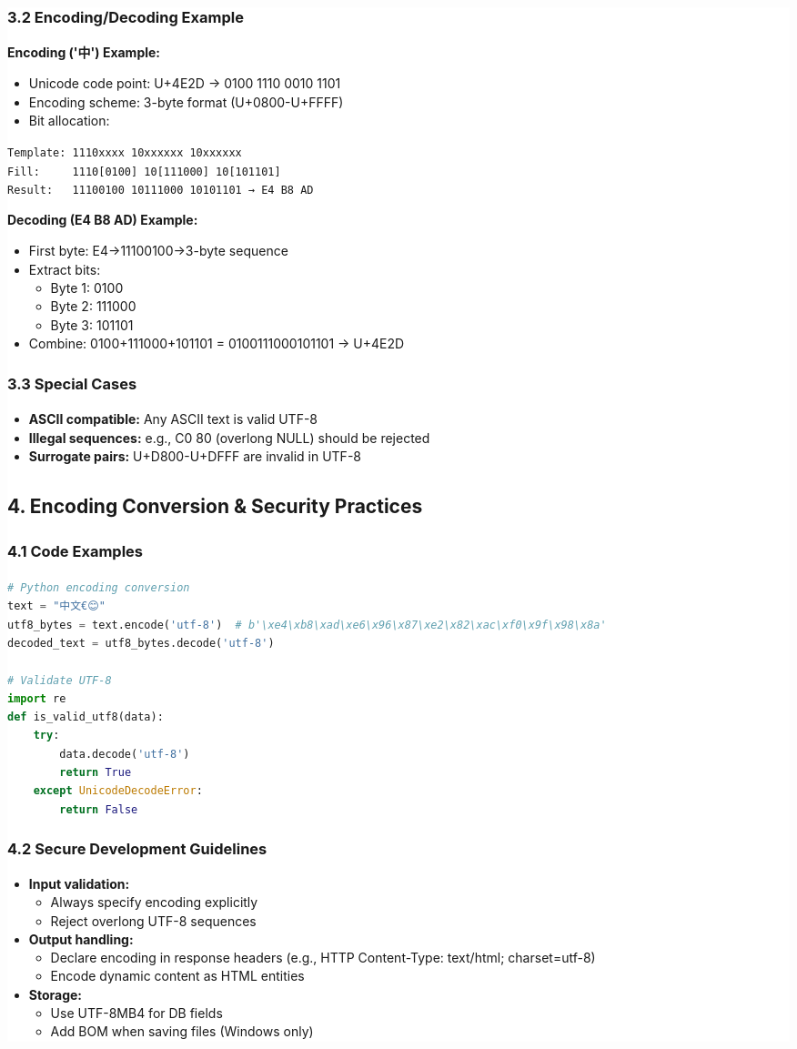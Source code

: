 ### 3.2 Encoding/Decoding Example
**Encoding ('中') Example:**
- Unicode code point: U+4E2D → 0100 1110 0010 1101
- Encoding scheme: 3-byte format (U+0800-U+FFFF)
- Bit allocation:
```
Template: 1110xxxx 10xxxxxx 10xxxxxx
Fill:     1110[0100] 10[111000] 10[101101]
Result:   11100100 10111000 10101101 → E4 B8 AD
```
**Decoding (E4 B8 AD) Example:**
- First byte: E4→11100100→3-byte sequence
- Extract bits:
  - Byte 1: 0100
  - Byte 2: 111000
  - Byte 3: 101101
- Combine: 0100+111000+101101 = 0100111000101101 → U+4E2D

### 3.3 Special Cases
- **ASCII compatible:** Any ASCII text is valid UTF-8
- **Illegal sequences:** e.g., C0 80 (overlong NULL) should be rejected
- **Surrogate pairs:** U+D800-U+DFFF are invalid in UTF-8

## 4. Encoding Conversion & Security Practices

### 4.1 Code Examples
```python
# Python encoding conversion
text = "中文€😊"
utf8_bytes = text.encode('utf-8')  # b'\xe4\xb8\xad\xe6\x96\x87\xe2\x82\xac\xf0\x9f\x98\x8a'
decoded_text = utf8_bytes.decode('utf-8')

# Validate UTF-8
import re
def is_valid_utf8(data):
    try:
        data.decode('utf-8')
        return True
    except UnicodeDecodeError:
        return False
```

### 4.2 Secure Development Guidelines
- **Input validation:**
  - Always specify encoding explicitly
  - Reject overlong UTF-8 sequences
- **Output handling:**
  - Declare encoding in response headers (e.g., HTTP Content-Type: text/html; charset=utf-8)
  - Encode dynamic content as HTML entities
- **Storage:**
  - Use UTF-8MB4 for DB fields
  - Add BOM when saving files (Windows only)

